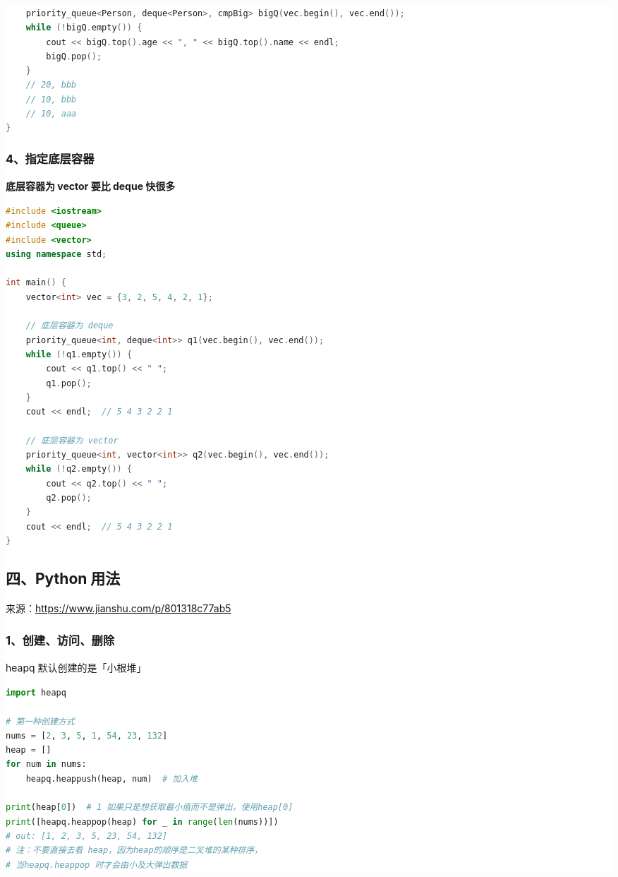 ```cpp
    priority_queue<Person, deque<Person>, cmpBig> bigQ(vec.begin(), vec.end());
    while (!bigQ.empty()) {
        cout << bigQ.top().age << ", " << bigQ.top().name << endl;
        bigQ.pop();
    }
    // 20, bbb
    // 10, bbb
    // 10, aaa
}
```

### 4、指定底层容器

**底层容器为 vector 要比 deque 快很多**

```cpp
#include <iostream>
#include <queue>
#include <vector>
using namespace std;

int main() {
    vector<int> vec = {3, 2, 5, 4, 2, 1};

    // 底层容器为 deque
    priority_queue<int, deque<int>> q1(vec.begin(), vec.end());
    while (!q1.empty()) {
        cout << q1.top() << " ";
        q1.pop();
    }
    cout << endl;  // 5 4 3 2 2 1

    // 底层容器为 vector
    priority_queue<int, vector<int>> q2(vec.begin(), vec.end());
    while (!q2.empty()) {
        cout << q2.top() << " ";
        q2.pop();
    }
    cout << endl;  // 5 4 3 2 2 1
}
```

## 四、Python 用法

来源：https://www.jianshu.com/p/801318c77ab5

### 1、创建、访问、删除

heapq 默认创建的是「小根堆」

```python
import heapq

# 第一种创建方式
nums = [2, 3, 5, 1, 54, 23, 132]
heap = []
for num in nums:
    heapq.heappush(heap, num)  # 加入堆 

print(heap[0])  # 1 如果只是想获取最小值而不是弹出，使用heap[0]
print([heapq.heappop(heap) for _ in range(len(nums))])
# out: [1, 2, 3, 5, 23, 54, 132]
# 注：不要直接去看 heap，因为heap的顺序是二叉堆的某种排序，
# 当heapq.heappop 时才会由小及大弹出数据

```